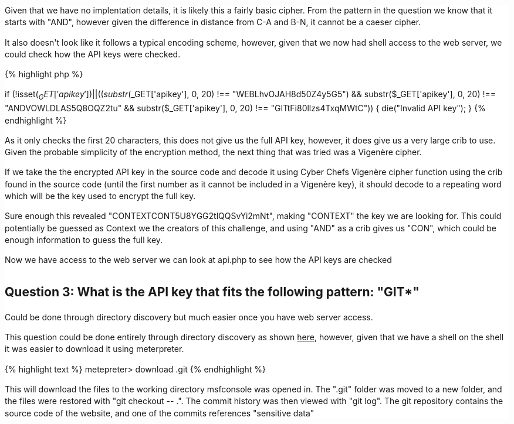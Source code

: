 
Given that we have no implentation details, it is likely this a fairly basic cipher. From the pattern in the question we know that it starts with "AND", however given the difference in distance from C-A and B-N, it cannot be a caeser cipher.

It also doesn't look like it follows a typical encoding scheme, however, given that we now had shell access to the web server, we could check how the API keys were checked.


>
{% highlight php %}

if (!isset($_GET['apikey']) || ((substr($_GET['apikey'], 0, 20) !== "WEBLhvOJAH8d50Z4y5G5") && substr($_GET['apikey'], 0, 20) !== "ANDVOWLDLAS5Q8OQZ2tu" && substr($_GET['apikey'], 0, 20) !== "GITtFi80llzs4TxqMWtC"))
{
    die("Invalid API key");
}
{% endhighlight  %}

As it only checks the first 20 characters, this does not give us the full API key, however, it does give us a very large crib to use. Given the probable simplicity of the encryption method, the next thing that was tried was a Vigenère cipher.

If we take the the encrypted API key in the source code and decode it using Cyber Chefs Vigenère cipher function using the crib found in the source code (until the first number as it cannot be included in a Vigenère key), it should decode to a repeating word which will be the key used to encrypt the full key.


Sure enough this revealed "CONTEXTCONT5U8YGG2tlQQSvYi2mNt", making "CONTEXT" the key we are looking for. This could potentially be guessed as Context we the creators of this challenge, and using "AND" as a crib gives us "CON", which could be enough information to guess the full key.

Now we have access to the web server we can look at api.php to see how the API keys are checked



## Question 3: What is the API key that fits the following pattern: "GIT*"

Could be done through directory discovery but much easier once you have web server access.

This question could be done entirely through directory discovery as shown [here](https://en.internetwache.org/dont-publicly-expose-git-or-how-we-downloaded-your-websites-sourcecode-an-analysis-of-alexas-1m-28-07-2015/
), however, given that we have a shell on the shell it was easier to download it using meterpreter.

>
{% highlight text %}
metepreter> download .git
{% endhighlight  %}

This will download the files to the working directory msfconsole was opened in. The ".git" folder was moved to a new folder, and the files were restored with "git checkout -- .". The commit history was then viewed with "git log". The git repository contains the source code of the website, and one of the commits references "sensitive data"
